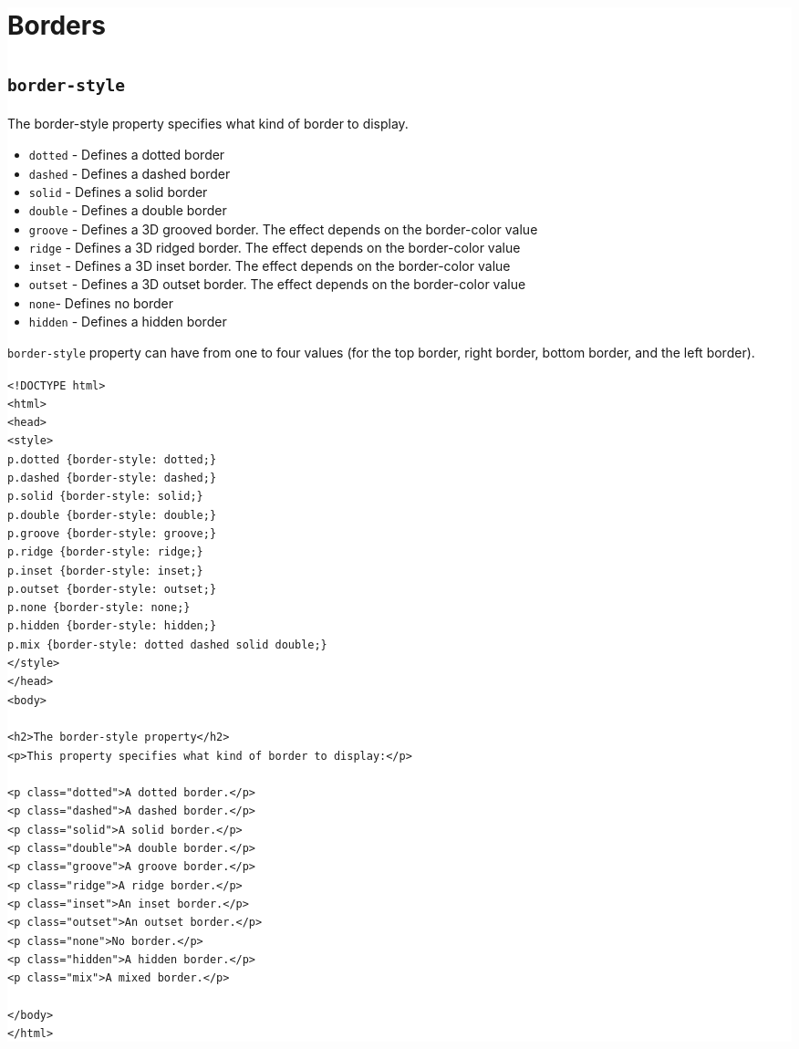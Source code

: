 # Borders


## `border-style`

The border-style property specifies what kind of border to display.

- `dotted` - Defines a dotted border
- `dashed` - Defines a dashed border
- `solid` - Defines a solid border
- `double` - Defines a double border
- `groove` - Defines a 3D grooved border. The effect depends on the border-color value
- `ridge` - Defines a 3D ridged border. The effect depends on the border-color value
- `inset` - Defines a 3D inset border. The effect depends on the border-color value
- `outset` - Defines a 3D outset border. The effect depends on the border-color value
- `none`- Defines no border
- `hidden` - Defines a hidden border

`border-style` property can have from one to four values (for the top border, right border, bottom border, and the left border).

```
<!DOCTYPE html>
<html>
<head>
<style>
p.dotted {border-style: dotted;}
p.dashed {border-style: dashed;}
p.solid {border-style: solid;}
p.double {border-style: double;}
p.groove {border-style: groove;}
p.ridge {border-style: ridge;}
p.inset {border-style: inset;}
p.outset {border-style: outset;}
p.none {border-style: none;}
p.hidden {border-style: hidden;}
p.mix {border-style: dotted dashed solid double;}
</style>
</head>
<body>

<h2>The border-style property</h2>
<p>This property specifies what kind of border to display:</p>

<p class="dotted">A dotted border.</p>
<p class="dashed">A dashed border.</p>
<p class="solid">A solid border.</p>
<p class="double">A double border.</p>
<p class="groove">A groove border.</p>
<p class="ridge">A ridge border.</p>
<p class="inset">An inset border.</p>
<p class="outset">An outset border.</p>
<p class="none">No border.</p>
<p class="hidden">A hidden border.</p>
<p class="mix">A mixed border.</p>

</body>
</html>
```